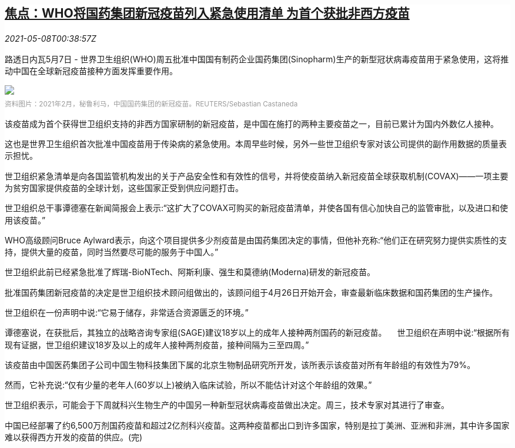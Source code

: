 
[焦点：WHO将国药集团新冠疫苗列入紧急使用清单 为首个获批非西方疫苗](https://cn.reuters.com/article/who-china-covid-vaccine-sinopharm-0508-idCNKBS2CP00H)
------

<div><i>2021-05-08T00:38:57Z</i></div><p>路透日内瓦5月7日 - 世界卫生组织(WHO)周五批准中国国有制药企业国药集团(Sinopharm)生产的新型冠状病毒疫苗用于紧急使用，这将推动中国在全球新冠疫苗接种方面发挥重要作用。 　</p><img src="https://static.reuters.com/resources/r/?m=02&d=20210508&t=2&i=1561344208&r=LYNXMPEH47005" width="100%"><div><small style="color: #999;">资料图片：2021年2月，秘鲁利马，中国国药集团的新冠疫苗。REUTERS/Sebastian Castaneda</small></div><p>该疫苗成为首个获得世卫组织支持的非西方国家研制的新冠疫苗，是中国在施打的两种主要疫苗之一，目前已累计为国内外数亿人接种。</p><p>这也是世界卫生组织首次批准中国疫苗用于传染病的紧急使用。本周早些时候，另外一些世卫组织专家对该公司提供的副作用数据的质量表示担忧。 　</p><p>世卫组织紧急清单是向各国监管机构发出的关于产品安全性和有效性的信号，并将使疫苗纳入新冠疫苗全球获取机制(COVAX)——一项主要为贫穷国家提供疫苗的全球计划，这些国家正受到供应问题打击。 　</p><p>世卫组织总干事谭德塞在新闻简报会上表示:“这扩大了COVAX可购买的新冠疫苗清单，并使各国有信心加快自己的监管审批，以及进口和使用该疫苗。” 　</p><p>WHO高级顾问Bruce Aylward表示，向这个项目提供多少剂疫苗是由国药集团决定的事情，但他补充称:“他们正在研究努力提供实质性的支持，提供大量的疫苗，同时当然要尽可能的服务于中国人。” 　</p><p>世卫组织此前已经紧急批准了辉瑞-BioNTech、阿斯利康、强生和莫德纳(Moderna)研发的新冠疫苗。 　</p><p>批准国药集团新冠疫苗的决定是世卫组织技术顾问组做出的，该顾问组于4月26日开始开会，审查最新临床数据和国药集团的生产操作。 　</p><p>世卫组织在一份声明中说:“它易于储存，非常适合资源匮乏的环境。” 　</p><p>谭德塞说，在获批后，其独立的战略咨询专家组(SAGE)建议18岁以上的成年人接种两剂国药的新冠疫苗。 　世卫组织在声明中说:“根据所有现有证据，世卫组织建议18岁及以上的成年人接种两剂疫苗，接种间隔为三至四周。” 　</p><p>该疫苗由中国医药集团子公司中国生物科技集团下属的北京生物制品研究所开发，该所表示该疫苗对所有年龄组的有效性为79%。 　</p><p>然而，它补充说:“仅有少量的老年人(60岁以上)被纳入临床试验，所以不能估计对这个年龄组的效果。” 　</p><p>世卫组织表示，可能会于下周就科兴生物生产的中国另一种新型冠状病毒疫苗做出决定。周三，技术专家对其进行了审查。 　</p><p>中国已经部署了约6,500万剂国药疫苗和超过2亿剂科兴疫苗。这两种疫苗都出口到许多国家，特别是拉丁美洲、亚洲和非洲，其中许多国家难以获得西方开发的疫苗的供应。(完)</p>
